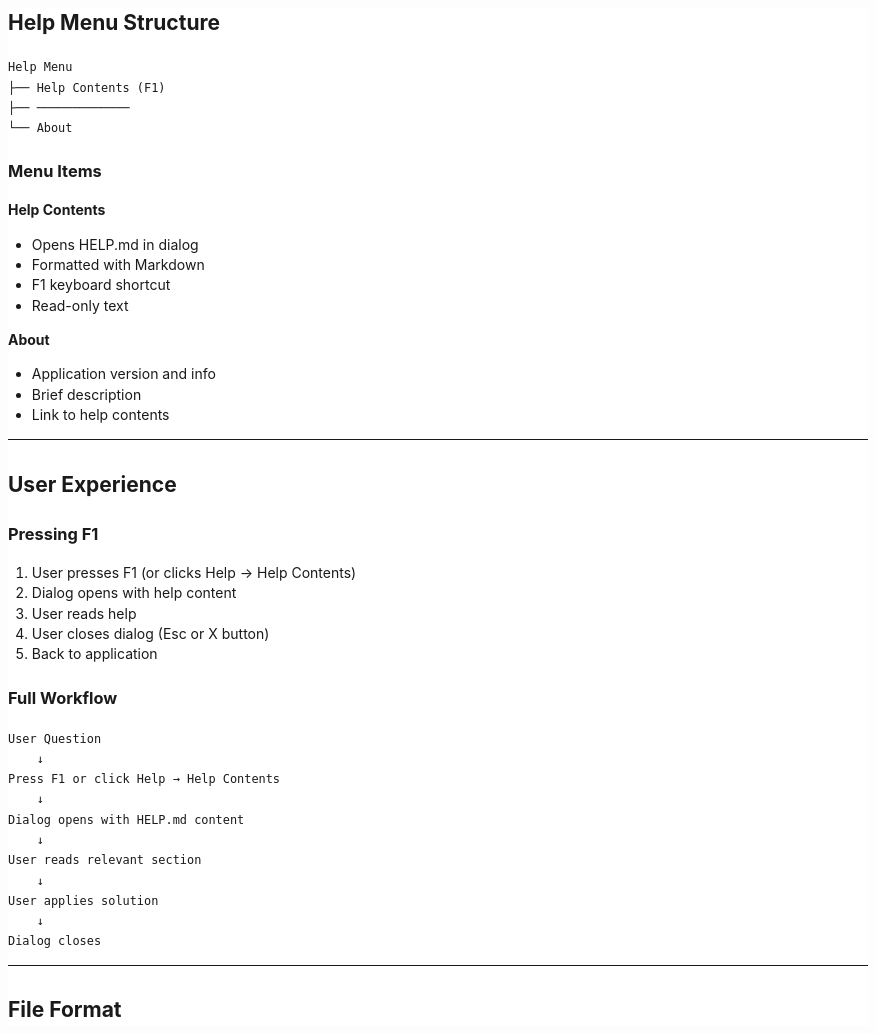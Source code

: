 
## Help Menu Structure

```
Help Menu
├── Help Contents (F1)
├── ─────────────
└── About
```

### Menu Items

**Help Contents**
- Opens HELP.md in dialog
- Formatted with Markdown
- F1 keyboard shortcut
- Read-only text

**About**
- Application version and info
- Brief description
- Link to help contents

---

## User Experience

### Pressing F1
1. User presses F1 (or clicks Help → Help Contents)
2. Dialog opens with help content
3. User reads help
4. User closes dialog (Esc or X button)
5. Back to application

### Full Workflow
```
User Question
    ↓
Press F1 or click Help → Help Contents
    ↓
Dialog opens with HELP.md content
    ↓
User reads relevant section
    ↓
User applies solution
    ↓
Dialog closes
```

---

## File Format
